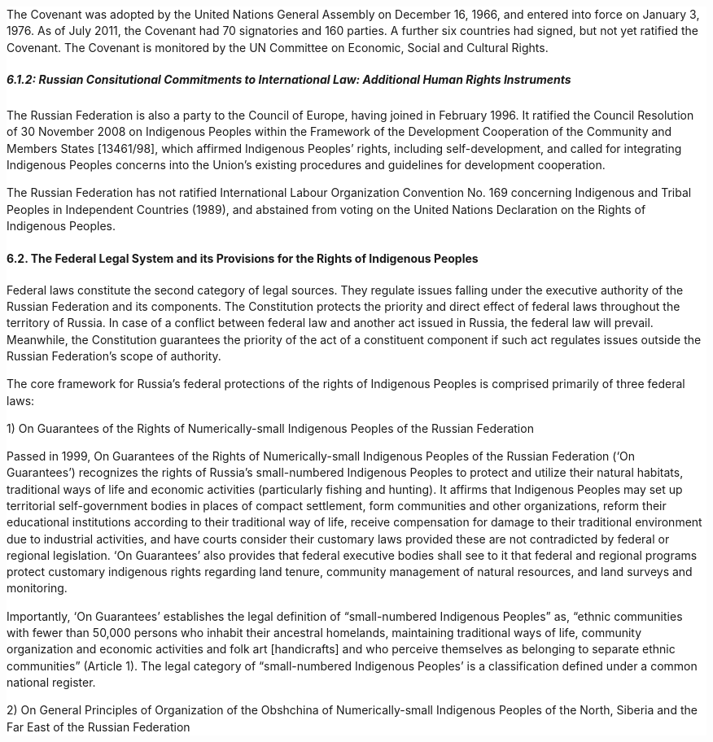 The Covenant was adopted by the United Nations General Assembly on December 16, 1966, and entered into force on January 3, 1976. As of July 2011, the Covenant had 70 signatories and 160 parties.   A further six countries had signed, but not yet ratified the Covenant. The Covenant is monitored by the UN Committee on Economic, Social and Cultural Rights.

##### 6.1.2: Russian Consitutional Commitments to International Law: Additional Human Rights Instruments

The Russian Federation is also a party to the Council of Europe, having joined in February 1996. It ratified the Council Resolution of 30 November 2008 on Indigenous Peoples within the Framework of the Development Cooperation of the Community and Members States [13461/98], which affirmed Indigenous Peoples’ rights, including self-development, and called for integrating Indigenous Peoples concerns into the Union’s existing procedures and guidelines for development cooperation.

The Russian Federation has not ratified International Labour Organization Convention No. 169 concerning Indigenous and Tribal Peoples in Independent Countries (1989), and abstained from voting on the United Nations Declaration on the Rights of Indigenous Peoples.

#### 6.2. The Federal Legal System and its Provisions for the Rights of Indigenous Peoples

Federal laws constitute the second category of legal sources. They regulate issues falling under the executive authority of the Russian Federation and its components. The Constitution protects the priority and direct effect of federal laws throughout the territory of Russia. In case of a conflict between federal law and another act issued in Russia, the federal law will prevail. Meanwhile, the Constitution guarantees the priority of the act of a constituent component if such act regulates issues outside the Russian Federation’s scope of authority.

The core framework for Russia’s federal protections of the rights of Indigenous Peoples is comprised primarily of three federal laws:

<span>1)	On Guarantees of the Rights of Numerically-small Indigenous Peoples of the Russian Federation</span><br />

Passed in 1999, On Guarantees of the Rights of Numerically-small Indigenous Peoples of the Russian Federation (‘On Guarantees’) recognizes the rights of Russia’s small-numbered Indigenous Peoples to protect and utilize their natural habitats, traditional ways of life and economic activities (particularly fishing and hunting). It affirms that Indigenous Peoples may set up territorial self-government bodies in places of compact settlement, form communities and other organizations, reform their educational institutions according to their traditional way of life, receive compensation for damage to their traditional environment due to industrial activities, and have courts consider their customary laws provided these are not contradicted by federal or regional legislation. ‘On Guarantees’ also provides that federal executive bodies shall see to it that federal and regional programs protect customary indigenous rights regarding land tenure, community management of natural resources, and land surveys and monitoring.

Importantly, ‘On Guarantees’ establishes the legal definition of “small-numbered Indigenous Peoples”  as, “ethnic communities with fewer than 50,000 persons who inhabit their ancestral homelands, maintaining traditional ways of life, community organization and economic activities and folk art [handicrafts] and who perceive themselves as belonging to separate ethnic communities” (Article 1). The legal category of “small-numbered Indigenous Peoples’ is a classification defined under a common national register.

<span>2)	On General Principles of Organization of the Obshchina of Numerically-small Indigenous Peoples of the North, Siberia and the Far East of the Russian Federation</span><br />

